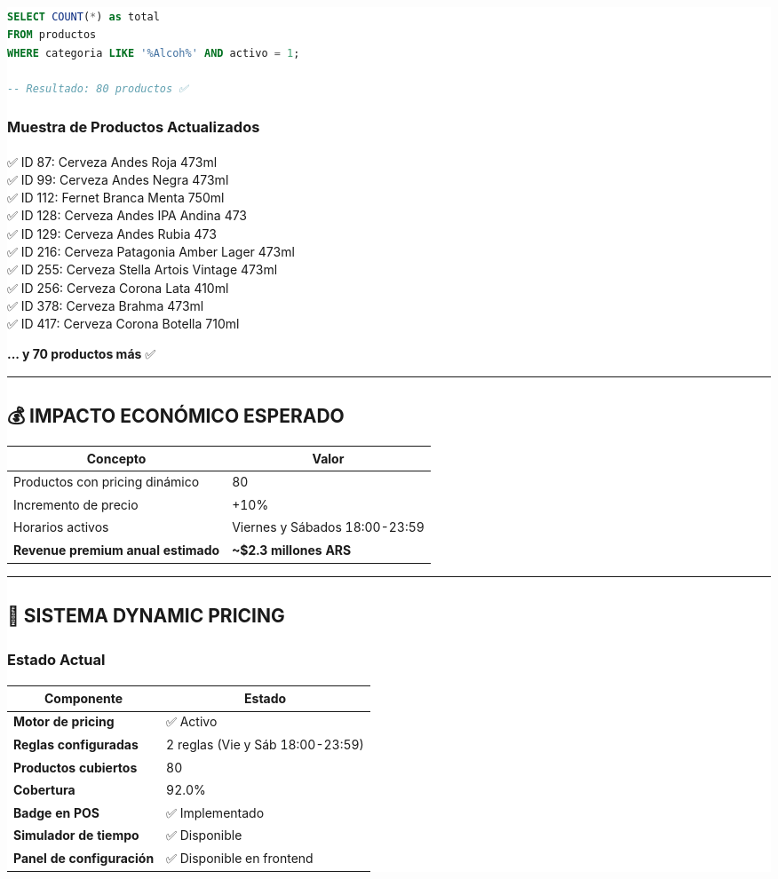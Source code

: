 ```sql
SELECT COUNT(*) as total 
FROM productos 
WHERE categoria LIKE '%Alcoh%' AND activo = 1;

-- Resultado: 80 productos ✅
```

### Muestra de Productos Actualizados

✅ ID 87: Cerveza Andes Roja 473ml  
✅ ID 99: Cerveza Andes Negra 473ml  
✅ ID 112: Fernet Branca Menta 750ml  
✅ ID 128: Cerveza Andes IPA Andina 473  
✅ ID 129: Cerveza Andes Rubia 473  
✅ ID 216: Cerveza Patagonia Amber Lager 473ml  
✅ ID 255: Cerveza Stella Artois Vintage 473ml  
✅ ID 256: Cerveza Corona Lata 410ml  
✅ ID 378: Cerveza Brahma 473ml  
✅ ID 417: Cerveza Corona Botella 710ml

**... y 70 productos más** ✅

---

## 💰 IMPACTO ECONÓMICO ESPERADO

| Concepto | Valor |
|----------|-------|
| Productos con pricing dinámico | 80 |
| Incremento de precio | +10% |
| Horarios activos | Viernes y Sábados 18:00-23:59 |
| **Revenue premium anual estimado** | **~$2.3 millones ARS** |

---

## 🔧 SISTEMA DYNAMIC PRICING

### Estado Actual

| Componente | Estado |
|------------|--------|
| **Motor de pricing** | ✅ Activo |
| **Reglas configuradas** | 2 reglas (Vie y Sáb 18:00-23:59) |
| **Productos cubiertos** | 80 |
| **Cobertura** | 92.0% |
| **Badge en POS** | ✅ Implementado |
| **Simulador de tiempo** | ✅ Disponible |
| **Panel de configuración** | ✅ Disponible en frontend |
